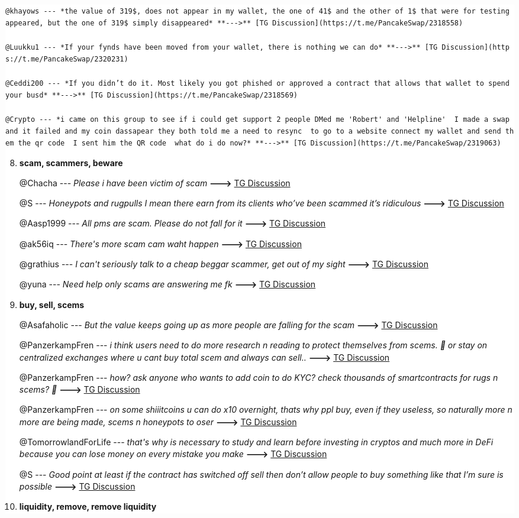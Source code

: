     @khayows --- *the value of 319$, does not appear in my wallet, the one of 41$ and the other of 1$ that were for testing appeared, but the one of 319$ simply disappeared* **--->** [TG Discussion](https://t.me/PancakeSwap/2318558)

    @Luukku1 --- *If your fynds have been moved from your wallet, there is nothing we can do* **--->** [TG Discussion](https://t.me/PancakeSwap/2320231)

    @Ceddi200 --- *If you didn’t do it. Most likely you got phished or approved a contract that allows that wallet to spend your busd* **--->** [TG Discussion](https://t.me/PancakeSwap/2318569)

    @Crypto --- *i came on this group to see if i could get support 2 people DMed me 'Robert' and 'Helpline'  I made a swap and it failed and my coin dassapear they both told me a need to resync  to go to a website connect my wallet and send them the qr code  I sent him the QR code  what do i do now?* **--->** [TG Discussion](https://t.me/PancakeSwap/2319063)

8. **scam, scammers, beware**

    @Chacha --- *Please i have been victim of scam* **--->** [TG Discussion](https://t.me/PancakeSwap/2319803)

    @S --- *Honeypots and rugpulls I mean there earn from its clients who’ve been scammed it’s ridiculous* **--->** [TG Discussion](https://t.me/PancakeSwap/2318748)

    @Aasp1999 --- *All pms are scam. Please do not fall for it* **--->** [TG Discussion](https://t.me/PancakeSwap/2318238)

    @ak56iq --- *There's more scam cam waht happen* **--->** [TG Discussion](https://t.me/PancakeSwap/2318525)

    @grathius --- *I can't seriously talk to a cheap beggar scammer, get out of my sight* **--->** [TG Discussion](https://t.me/PancakeSwap/2319247)

    @yuna --- *Need help only scams are answering me fk* **--->** [TG Discussion](https://t.me/PancakeSwap/2318983)

9. **buy, sell, scems**

    @Asafaholic --- *But the value keeps going up as more people are falling for the scam* **--->** [TG Discussion](https://t.me/PancakeSwap/2319228)

    @PanzerkampFren --- *i think users need to do more research n reading   to protect themselves from scems.  👀 or stay on centralized exchanges where u cant buy total scem and always can sell..* **--->** [TG Discussion](https://t.me/PancakeSwap/2318747)

    @PanzerkampFren --- *how? ask anyone who wants to add coin to do KYC? check  thousands of smartcontracts for rugs n scems? 👀* **--->** [TG Discussion](https://t.me/PancakeSwap/2318754)

    @PanzerkampFren --- *on some shiiitcoins u can do x10 overnight, thats why ppl buy, even if they useless, so naturally more n more are being made, scems n honeypots to oser* **--->** [TG Discussion](https://t.me/PancakeSwap/2318766)

    @TomorrowlandForLife --- *that's why is necessary to study and learn before investing in cryptos and much more in DeFi because you can lose money on every mistake you make* **--->** [TG Discussion](https://t.me/PancakeSwap/2319148)

    @S --- *Good point at least if the contract has switched off sell then don’t allow people to buy something like that I’m sure is possible* **--->** [TG Discussion](https://t.me/PancakeSwap/2318760)

10. **liquidity, remove, remove liquidity**
